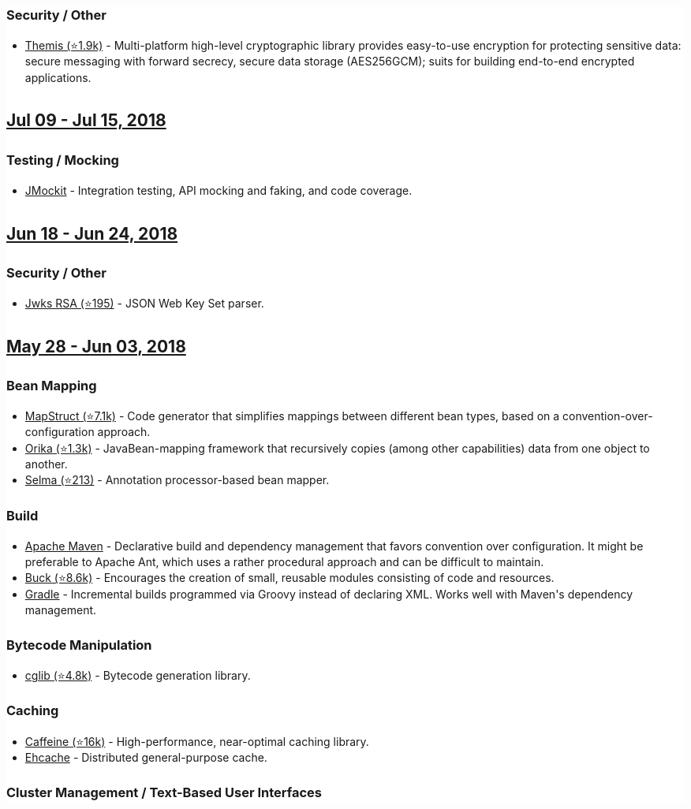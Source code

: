 ### Security / Other

*   [Themis (⭐1.9k)](https://github.com/cossacklabs/themis) - Multi-platform high-level cryptographic library provides easy-to-use encryption for protecting sensitive data: secure messaging with forward secrecy, secure data storage (AES256GCM); suits for building end-to-end encrypted applications.

## [Jul 09 - Jul 15, 2018](/content/2018/28/README.md)

### Testing / Mocking

*   [JMockit](http://jmockit.github.io) - Integration testing, API mocking and faking, and code coverage.

## [Jun 18 - Jun 24, 2018](/content/2018/25/README.md)

### Security / Other

*   [Jwks RSA (⭐195)](https://github.com/auth0/jwks-rsa-java) - JSON Web Key Set parser.

## [May 28 - Jun 03, 2018](/content/2018/22/README.md)

### Bean Mapping

*   [MapStruct (⭐7.1k)](https://github.com/mapstruct/mapstruct) - Code generator that simplifies mappings between different bean types, based on a convention-over-configuration approach.
*   [Orika (⭐1.3k)](https://github.com/orika-mapper/orika) - JavaBean-mapping framework that recursively copies (among other capabilities) data from one object to another.
*   [Selma (⭐213)](https://github.com/xebia-france/selma) - Annotation processor-based bean mapper.

### Build

*   [Apache Maven](https://maven.apache.org) - Declarative build and dependency management that favors convention over configuration. It might be preferable to Apache Ant, which uses a rather procedural approach and can be difficult to maintain.
*   [Buck (⭐8.6k)](https://github.com/facebook/buck) - Encourages the creation of small, reusable modules consisting of code and resources.
*   [Gradle](https://gradle.org) - Incremental builds programmed via Groovy instead of declaring XML. Works well with Maven's dependency management.

### Bytecode Manipulation

*   [cglib (⭐4.8k)](https://github.com/cglib/cglib) - Bytecode generation library.

### Caching

*   [Caffeine (⭐16k)](https://github.com/ben-manes/caffeine) - High-performance, near-optimal caching library.
*   [Ehcache](http://www.ehcache.org) - Distributed general-purpose cache.

### Cluster Management / Text-Based User Interfaces
